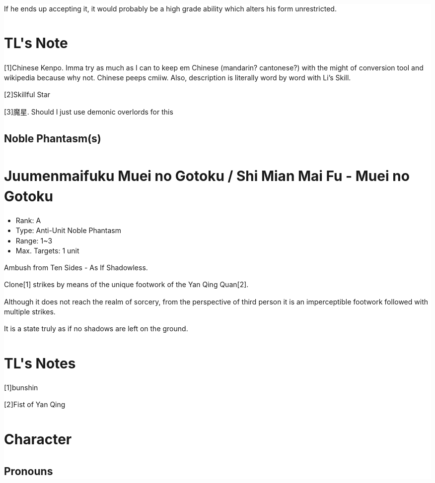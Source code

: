 If he ends up accepting it, it would probably be a high grade ability which alters his form unrestricted.



# TL's Note

[1]Chinese Kenpo. Imma try as much as I can to keep em Chinese (mandarin? cantonese?) with the might of conversion tool and wikipedia because why not. Chinese peeps cmiiw. Also, description is literally word by word with Li’s Skill.

[2]Skillful Star

[3]魔星. Should I just use demonic overlords for this



## Noble Phantasm(s)



# Juumenmaifuku Muei no Gotoku / Shi Mian Mai Fu - Muei no Gotoku



* Rank: A
* Type: Anti-Unit Noble Phantasm
* Range: 1~3
* Max. Targets: 1 unit



Ambush from Ten Sides - As If Shadowless.

Clone[1] strikes by means of the unique footwork of the Yan Qing Quan[2].

Although it does not reach the realm of sorcery, from the perspective of third person it is an imperceptible footwork followed with multiple strikes.

It is a state truly as if no shadows are left on the ground.



# TL's Notes

[1]bunshin

[2]Fist of Yan Qing



# Character



## Pronouns
